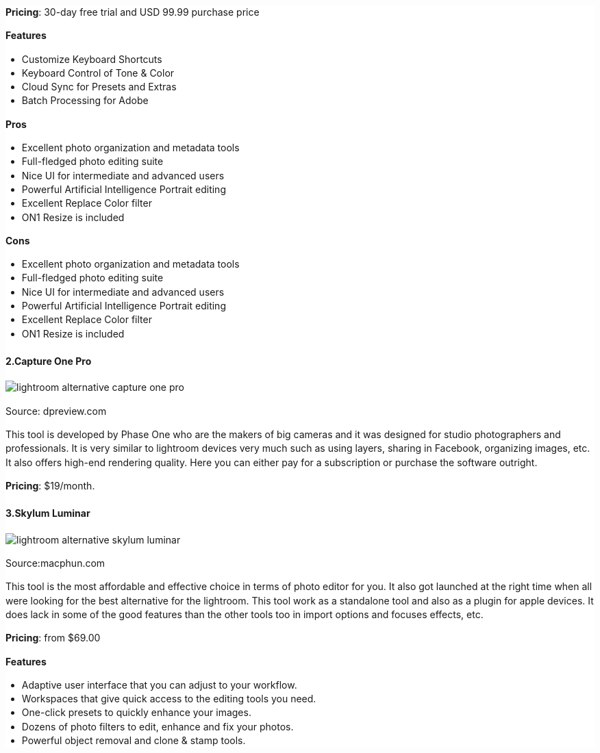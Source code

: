 **Pricing**: 30-day free trial and USD 99.99 purchase price

**Features**

* Customize Keyboard Shortcuts
* Keyboard Control of Tone & Color
* Cloud Sync for Presets and Extras
* Batch Processing for Adobe

**Pros**

* Excellent photo organization and metadata tools
* Full-fledged photo editing suite
* Nice UI for intermediate and advanced users
* Powerful Artificial Intelligence Portrait editing
* Excellent Replace Color filter
* ON1 Resize is included

**Cons**

* Excellent photo organization and metadata tools
* Full-fledged photo editing suite
* Nice UI for intermediate and advanced users
* Powerful Artificial Intelligence Portrait editing
* Excellent Replace Color filter
* ON1 Resize is included

#### 2.Capture One Pro

![lightroom alternative capture one pro](https://images.wondershare.com/filmora/article-images/2021/lightroom-alternative-capture-one-pro.jpg)

Source: dpreview.com

This tool is developed by Phase One who are the makers of big cameras and it was designed for studio photographers and professionals. It is very similar to lightroom devices very much such as using layers, sharing in Facebook, organizing images, etc. It also offers high-end rendering quality. Here you can either pay for a subscription or purchase the software outright.

**Pricing**: $19/month.

#### 3.Skylum Luminar

![lightroom alternative skylum luminar](https://images.wondershare.com/filmora/article-images/2021/lightroom-alternative-skylum-luminar.jpg)

Source:macphun.com

This tool is the most affordable and effective choice in terms of photo editor for you. It also got launched at the right time when all were looking for the best alternative for the lightroom. This tool work as a standalone tool and also as a plugin for apple devices. It does lack in some of the good features than the other tools too in import options and focuses effects, etc.

**Pricing**: from $69.00

**Features**

* Adaptive user interface that you can adjust to your workflow.
* Workspaces that give quick access to the editing tools you need.
* One-click presets to quickly enhance your images.
* Dozens of photo filters to edit, enhance and fix your photos.
* Powerful object removal and clone & stamp tools.
